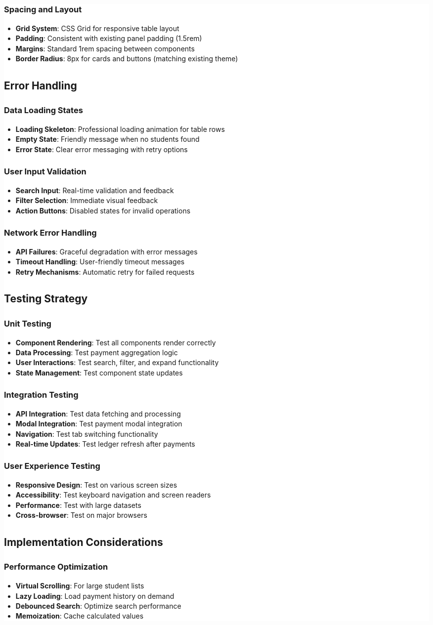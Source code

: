 ### Spacing and Layout
- **Grid System**: CSS Grid for responsive table layout
- **Padding**: Consistent with existing panel padding (1.5rem)
- **Margins**: Standard 1rem spacing between components
- **Border Radius**: 8px for cards and buttons (matching existing theme)

## Error Handling

### Data Loading States
- **Loading Skeleton**: Professional loading animation for table rows
- **Empty State**: Friendly message when no students found
- **Error State**: Clear error messaging with retry options

### User Input Validation
- **Search Input**: Real-time validation and feedback
- **Filter Selection**: Immediate visual feedback
- **Action Buttons**: Disabled states for invalid operations

### Network Error Handling
- **API Failures**: Graceful degradation with error messages
- **Timeout Handling**: User-friendly timeout messages
- **Retry Mechanisms**: Automatic retry for failed requests

## Testing Strategy

### Unit Testing
- **Component Rendering**: Test all components render correctly
- **Data Processing**: Test payment aggregation logic
- **User Interactions**: Test search, filter, and expand functionality
- **State Management**: Test component state updates

### Integration Testing
- **API Integration**: Test data fetching and processing
- **Modal Integration**: Test payment modal integration
- **Navigation**: Test tab switching functionality
- **Real-time Updates**: Test ledger refresh after payments

### User Experience Testing
- **Responsive Design**: Test on various screen sizes
- **Accessibility**: Test keyboard navigation and screen readers
- **Performance**: Test with large datasets
- **Cross-browser**: Test on major browsers

## Implementation Considerations

### Performance Optimization
- **Virtual Scrolling**: For large student lists
- **Lazy Loading**: Load payment history on demand
- **Debounced Search**: Optimize search performance
- **Memoization**: Cache calculated values
